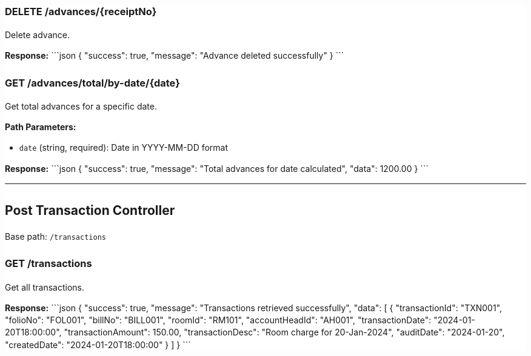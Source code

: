 ### DELETE /advances/{receiptNo}
Delete advance.

**Response:**
\`\`\`json
{
  "success": true,
  "message": "Advance deleted successfully"
}
\`\`\`

### GET /advances/total/by-date/{date}
Get total advances for a specific date.

**Path Parameters:**
- `date` (string, required): Date in YYYY-MM-DD format

**Response:**
\`\`\`json
{
  "success": true,
  "message": "Total advances for date calculated",
  "data": 1200.00
}
\`\`\`

---

## Post Transaction Controller

Base path: `/transactions`

### GET /transactions
Get all transactions.

**Response:**
\`\`\`json
{
  "success": true,
  "message": "Transactions retrieved successfully",
  "data": [
    {
      "transactionId": "TXN001",
      "folioNo": "FOL001",
      "billNo": "BILL001",
      "roomId": "RM101",
      "accountHeadId": "AH001",
      "transactionDate": "2024-01-20T18:00:00",
      "transactionAmount": 150.00,
      "transactionDesc": "Room charge for 20-Jan-2024",
      "auditDate": "2024-01-20",
      "createdDate": "2024-01-20T18:00:00"
    }
  ]
}
\`\`\`
